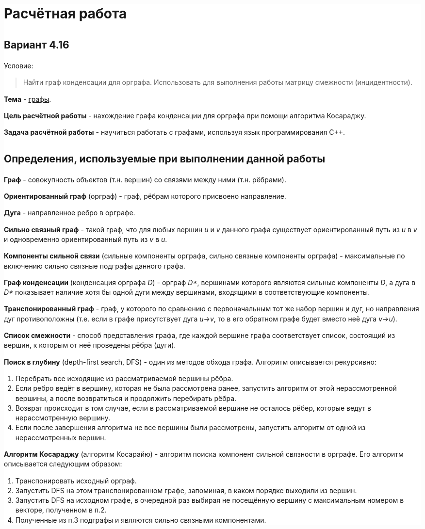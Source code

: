 # Расчётная работа


## Вариант 4.16
Условие:
> Найти граф конденсации для орграфа. Использовать для выполнения работы матрицу смежности (инцидентности).

**Тема** - [графы](https://github.com/iis-32170x/RPIIS/blob/%D0%91%D1%83%D1%80%D0%B0%D0%BA_%D0%91/rr/README.md#L15).

**Цель расчётной работы** - нахождение графа конденсации для орграфа при помощи алгоритма Косараджу.

**Задача расчётной работы** - научиться работать с графами, используя язык программирования C++.

## Определения, используемые при выполнении данной работы
**Граф** - совокупность объектов (т.н. вершин) со связями между ними (т.н. рёбрами).

**Ориентированный граф** (орграф) - граф, рёбрам которого присвоено направление.

**Дуга** - направленное ребро в орграфе.

**Сильно связный граф** - такой граф, что для любых вершин *u* и *v* данного графа существует ориентированный путь из *u* в *v* и одновременно ориентированный путь из *v* в *u*.

**Компоненты сильной связи** (сильные компоненты орграфа, сильно связные компоненты орграфа) - максимальные по включению сильно связные подграфы данного графа.

**Граф конденсации** (конденсация орграфа *D*) - орграф *D\**, вершинами которого являются сильные компоненты *D*, а дуга в *D\** показывает наличие хотя бы одной дуги между вершинами, входящими в соответствующие компоненты.

**Транспонированный граф** - граф, у которого по сравнению с первоначальным тот же набор вершин и дуг, но направления дуг противоположны (т.е. если в графе присутствует дуга *u*->*v*, то в его обратном графе будет вместо неё дуга *v*->*u*).

**Список смежности** - способ представления графа, где каждой вершине графа соответствует список, состоящий из вершин, к которым от неё проведены рёбра (дуги).

**Поиск в глубину** (depth-first search, DFS) - один из методов обхода графа. Алгоритм описывается рекурсивно:
1. Перебрать все исходящие из рассматриваемой вершины рёбра.
2. Если ребро ведёт в вершину, которая не была рассмотрена ранее, запустить алгоритм от этой нерассмотренной вершины, а после возвратиться и продолжить перебирать рёбра.
3. Возврат происходит в том случае, если в рассматриваемой вершине не осталось рёбер, которые ведут в нерассмотренную вершину.
4. Если после завершения алгоритма не все вершины были рассмотрены, запустить алгоритм от одной из нерассмотренных вершин.

**Алгоритм Косараджу** (алгоритм Косарайю) - алгоритм поиска компонент сильной связности в орграфе. Его алгоритм описывается следующим образом:
1. Транспонировать исходный орграф.
2. Запустить DFS на этом транспонированном графе, запоминая, в каком порядке выходили из вершин.
3. Запустить DFS на исходном графе, в очередной раз выбирая не посещённую вершину с максимальным номером в векторе, полученном в п.2.
4. Полученные из п.3 подграфы и являются сильно связными компонентами.

